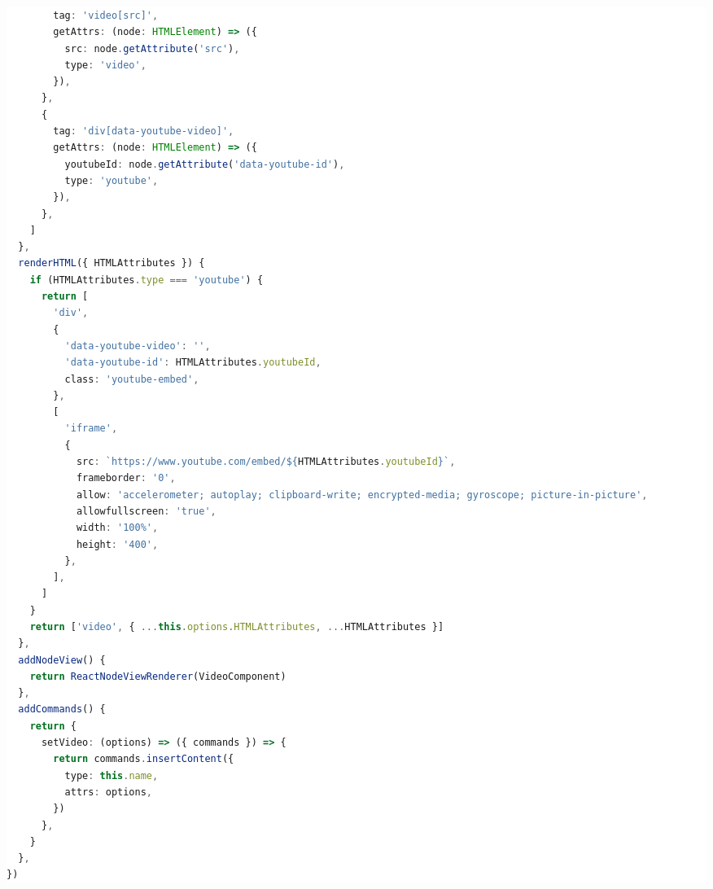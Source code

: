 ```typescript
        tag: 'video[src]',
        getAttrs: (node: HTMLElement) => ({
          src: node.getAttribute('src'),
          type: 'video',
        }),
      },
      {
        tag: 'div[data-youtube-video]',
        getAttrs: (node: HTMLElement) => ({
          youtubeId: node.getAttribute('data-youtube-id'),
          type: 'youtube',
        }),
      },
    ]
  },
  renderHTML({ HTMLAttributes }) {
    if (HTMLAttributes.type === 'youtube') {
      return [
        'div',
        {
          'data-youtube-video': '',
          'data-youtube-id': HTMLAttributes.youtubeId,
          class: 'youtube-embed',
        },
        [
          'iframe',
          {
            src: `https://www.youtube.com/embed/${HTMLAttributes.youtubeId}`,
            frameborder: '0',
            allow: 'accelerometer; autoplay; clipboard-write; encrypted-media; gyroscope; picture-in-picture',
            allowfullscreen: 'true',
            width: '100%',
            height: '400',
          },
        ],
      ]
    }
    return ['video', { ...this.options.HTMLAttributes, ...HTMLAttributes }]
  },
  addNodeView() {
    return ReactNodeViewRenderer(VideoComponent)
  },
  addCommands() {
    return {
      setVideo: (options) => ({ commands }) => {
        return commands.insertContent({
          type: this.name,
          attrs: options,
        })
      },
    }
  },
})
```
